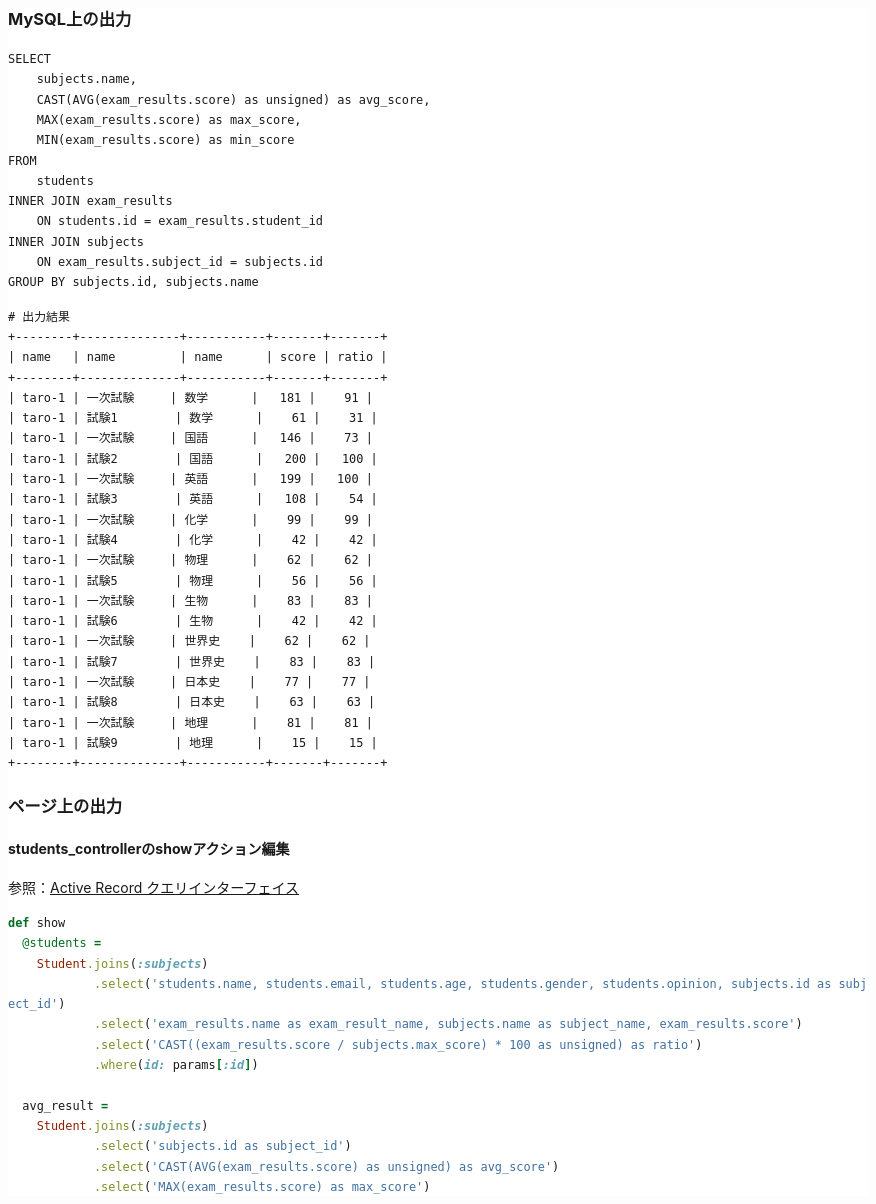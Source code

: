 ### MySQL上の出力
```sql:
SELECT
    subjects.name,
    CAST(AVG(exam_results.score) as unsigned) as avg_score,
    MAX(exam_results.score) as max_score,
    MIN(exam_results.score) as min_score
FROM
    students
INNER JOIN exam_results
    ON students.id = exam_results.student_id
INNER JOIN subjects
    ON exam_results.subject_id = subjects.id
GROUP BY subjects.id, subjects.name
```

```
# 出力結果
+--------+--------------+-----------+-------+-------+
| name   | name         | name      | score | ratio |
+--------+--------------+-----------+-------+-------+
| taro-1 | 一次試験     | 数学      |   181 |    91 |
| taro-1 | 試験1        | 数学      |    61 |    31 |
| taro-1 | 一次試験     | 国語      |   146 |    73 |
| taro-1 | 試験2        | 国語      |   200 |   100 |
| taro-1 | 一次試験     | 英語      |   199 |   100 |
| taro-1 | 試験3        | 英語      |   108 |    54 |
| taro-1 | 一次試験     | 化学      |    99 |    99 |
| taro-1 | 試験4        | 化学      |    42 |    42 |
| taro-1 | 一次試験     | 物理      |    62 |    62 |
| taro-1 | 試験5        | 物理      |    56 |    56 |
| taro-1 | 一次試験     | 生物      |    83 |    83 |
| taro-1 | 試験6        | 生物      |    42 |    42 |
| taro-1 | 一次試験     | 世界史    |    62 |    62 |
| taro-1 | 試験7        | 世界史    |    83 |    83 |
| taro-1 | 一次試験     | 日本史    |    77 |    77 |
| taro-1 | 試験8        | 日本史    |    63 |    63 |
| taro-1 | 一次試験     | 地理      |    81 |    81 |
| taro-1 | 試験9        | 地理      |    15 |    15 |
+--------+--------------+-----------+-------+-------+
```

### ページ上の出力
#### students_controllerのshowアクション編集
参照：[Active Record クエリインターフェイス](https://railsguides.jp/active_record_querying.html#%E3%83%87%E3%83%BC%E3%82%BF%E3%83%99%E3%83%BC%E3%82%B9%E3%81%8B%E3%82%89%E3%82%AA%E3%83%96%E3%82%B8%E3%82%A7%E3%82%AF%E3%83%88%E3%82%92%E5%8F%96%E3%82%8A%E5%87%BA%E3%81%99)

```rb:app/controllers/studetns_controller.rb
def show
  @students = 
    Student.joins(:subjects)
            .select('students.name, students.email, students.age, students.gender, students.opinion, subjects.id as subject_id')
            .select('exam_results.name as exam_result_name, subjects.name as subject_name, exam_results.score')
            .select('CAST((exam_results.score / subjects.max_score) * 100 as unsigned) as ratio')
            .where(id: params[:id])

  avg_result = 
    Student.joins(:subjects)
            .select('subjects.id as subject_id')
            .select('CAST(AVG(exam_results.score) as unsigned) as avg_score')
            .select('MAX(exam_results.score) as max_score')
```